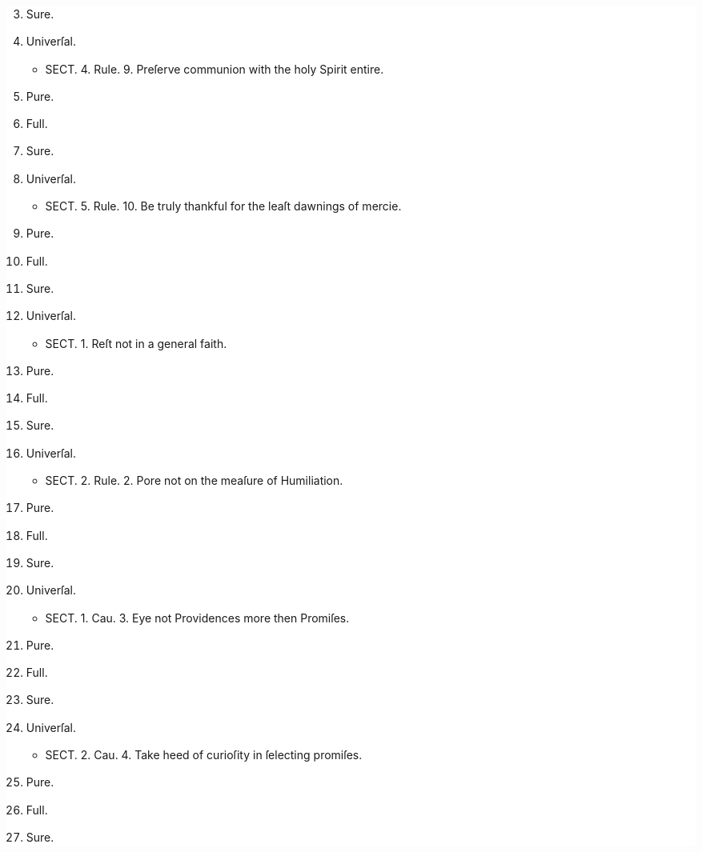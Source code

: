 3. Sure.

4. Univerſal.

      * SECT. 4. Rule. 9. Preſerve communion with the holy Spirit entire.

1. Pure.

2. Full.

3. Sure.

4. Univerſal.

      * SECT. 5. Rule. 10. Be truly thankful for the leaſt dawnings of mercie.

1. Pure.

2. Full.

3. Sure.

4. Univerſal.

      * SECT. 1. Reſt not in a general faith.

1. Pure.

2. Full.

3. Sure.

4. Univerſal.

      * SECT. 2. Rule. 2. Pore not on the meaſure of Humiliation.

1. Pure.

2. Full.

3. Sure.

4. Univerſal.

      * SECT. 1. Cau. 3. Eye not Providences more then Promiſes.

1. Pure.

2. Full.

3. Sure.

4. Univerſal.

      * SECT. 2. Cau. 4. Take heed of curioſity in ſelecting promiſes.

1. Pure.

2. Full.

3. Sure.

